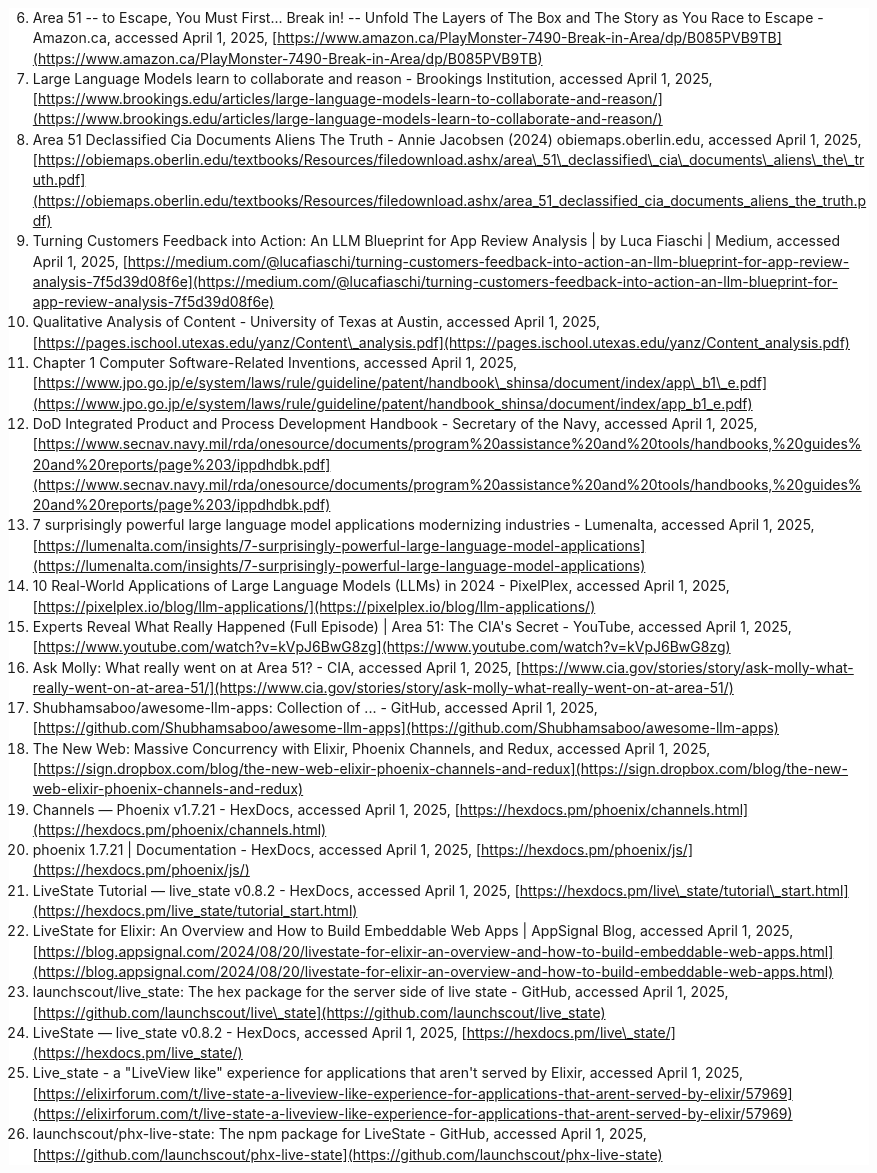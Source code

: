6. Area 51 \-- to Escape, You Must First... Break in\! \-- Unfold The Layers of The Box and The Story as You Race to Escape \- Amazon.ca, accessed April 1, 2025, [https://www.amazon.ca/PlayMonster-7490-Break-in-Area/dp/B085PVB9TB](https://www.amazon.ca/PlayMonster-7490-Break-in-Area/dp/B085PVB9TB)
7. Large Language Models learn to collaborate and reason \- Brookings Institution, accessed April 1, 2025, [https://www.brookings.edu/articles/large-language-models-learn-to-collaborate-and-reason/](https://www.brookings.edu/articles/large-language-models-learn-to-collaborate-and-reason/)
8. Area 51 Declassified Cia Documents Aliens The Truth \- Annie Jacobsen (2024) obiemaps.oberlin.edu, accessed April 1, 2025, [https://obiemaps.oberlin.edu/textbooks/Resources/filedownload.ashx/area\_51\_declassified\_cia\_documents\_aliens\_the\_truth.pdf](https://obiemaps.oberlin.edu/textbooks/Resources/filedownload.ashx/area_51_declassified_cia_documents_aliens_the_truth.pdf)
9. Turning Customers Feedback into Action: An LLM Blueprint for App Review Analysis | by Luca Fiaschi | Medium, accessed April 1, 2025, [https://medium.com/@lucafiaschi/turning-customers-feedback-into-action-an-llm-blueprint-for-app-review-analysis-7f5d39d08f6e](https://medium.com/@lucafiaschi/turning-customers-feedback-into-action-an-llm-blueprint-for-app-review-analysis-7f5d39d08f6e)
10. Qualitative Analysis of Content \- University of Texas at Austin, accessed April 1, 2025, [https://pages.ischool.utexas.edu/yanz/Content\_analysis.pdf](https://pages.ischool.utexas.edu/yanz/Content_analysis.pdf)
11. Chapter 1 Computer Software-Related Inventions, accessed April 1, 2025, [https://www.jpo.go.jp/e/system/laws/rule/guideline/patent/handbook\_shinsa/document/index/app\_b1\_e.pdf](https://www.jpo.go.jp/e/system/laws/rule/guideline/patent/handbook_shinsa/document/index/app_b1_e.pdf)
12. DoD Integrated Product and Process Development Handbook \- Secretary of the Navy, accessed April 1, 2025, [https://www.secnav.navy.mil/rda/onesource/documents/program%20assistance%20and%20tools/handbooks,%20guides%20and%20reports/page%203/ippdhdbk.pdf](https://www.secnav.navy.mil/rda/onesource/documents/program%20assistance%20and%20tools/handbooks,%20guides%20and%20reports/page%203/ippdhdbk.pdf)
13. 7 surprisingly powerful large language model applications modernizing industries \- Lumenalta, accessed April 1, 2025, [https://lumenalta.com/insights/7-surprisingly-powerful-large-language-model-applications](https://lumenalta.com/insights/7-surprisingly-powerful-large-language-model-applications)
14. 10 Real-World Applications of Large Language Models (LLMs) in 2024 \- PixelPlex, accessed April 1, 2025, [https://pixelplex.io/blog/llm-applications/](https://pixelplex.io/blog/llm-applications/)
15. Experts Reveal What Really Happened (Full Episode) | Area 51: The CIA's Secret \- YouTube, accessed April 1, 2025, [https://www.youtube.com/watch?v=kVpJ6BwG8zg](https://www.youtube.com/watch?v=kVpJ6BwG8zg)
16. Ask Molly: What really went on at Area 51? \- CIA, accessed April 1, 2025, [https://www.cia.gov/stories/story/ask-molly-what-really-went-on-at-area-51/](https://www.cia.gov/stories/story/ask-molly-what-really-went-on-at-area-51/)
17. Shubhamsaboo/awesome-llm-apps: Collection of ... \- GitHub, accessed April 1, 2025, [https://github.com/Shubhamsaboo/awesome-llm-apps](https://github.com/Shubhamsaboo/awesome-llm-apps)
18. The New Web: Massive Concurrency with Elixir, Phoenix Channels, and Redux, accessed April 1, 2025, [https://sign.dropbox.com/blog/the-new-web-elixir-phoenix-channels-and-redux](https://sign.dropbox.com/blog/the-new-web-elixir-phoenix-channels-and-redux)
19. Channels — Phoenix v1.7.21 \- HexDocs, accessed April 1, 2025, [https://hexdocs.pm/phoenix/channels.html](https://hexdocs.pm/phoenix/channels.html)
20. phoenix 1.7.21 | Documentation \- HexDocs, accessed April 1, 2025, [https://hexdocs.pm/phoenix/js/](https://hexdocs.pm/phoenix/js/)
21. LiveState Tutorial — live\_state v0.8.2 \- HexDocs, accessed April 1, 2025, [https://hexdocs.pm/live\_state/tutorial\_start.html](https://hexdocs.pm/live_state/tutorial_start.html)
22. LiveState for Elixir: An Overview and How to Build Embeddable Web Apps | AppSignal Blog, accessed April 1, 2025, [https://blog.appsignal.com/2024/08/20/livestate-for-elixir-an-overview-and-how-to-build-embeddable-web-apps.html](https://blog.appsignal.com/2024/08/20/livestate-for-elixir-an-overview-and-how-to-build-embeddable-web-apps.html)
23. launchscout/live\_state: The hex package for the server side of live state \- GitHub, accessed April 1, 2025, [https://github.com/launchscout/live\_state](https://github.com/launchscout/live_state)
24. LiveState — live\_state v0.8.2 \- HexDocs, accessed April 1, 2025, [https://hexdocs.pm/live\_state/](https://hexdocs.pm/live_state/)
25. Live\_state \- a "LiveView like" experience for applications that aren't served by Elixir, accessed April 1, 2025, [https://elixirforum.com/t/live-state-a-liveview-like-experience-for-applications-that-arent-served-by-elixir/57969](https://elixirforum.com/t/live-state-a-liveview-like-experience-for-applications-that-arent-served-by-elixir/57969)
26. launchscout/phx-live-state: The npm package for LiveState \- GitHub, accessed April 1, 2025, [https://github.com/launchscout/phx-live-state](https://github.com/launchscout/phx-live-state)